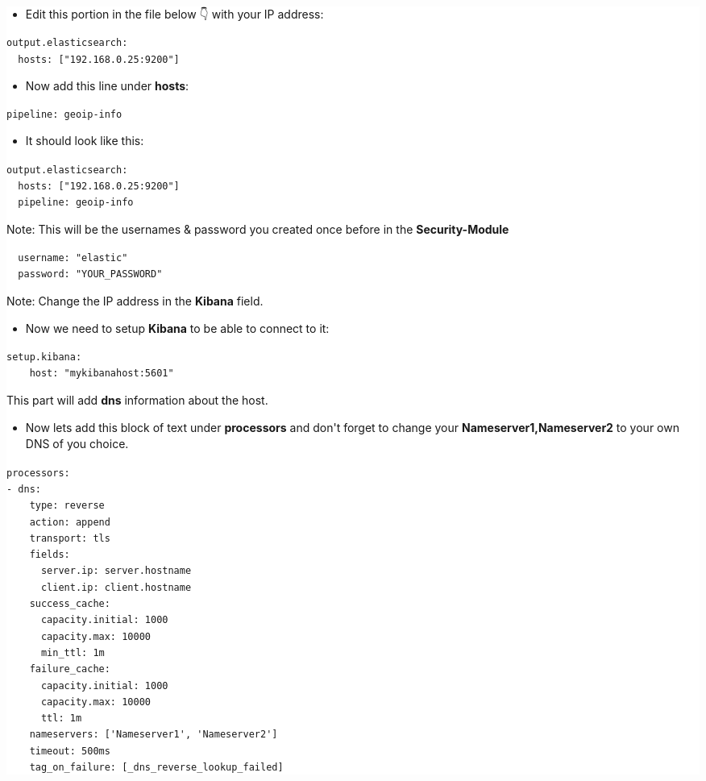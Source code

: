 - Edit this portion in the file below :point_down: with your IP address:

~~~
output.elasticsearch:
  hosts: ["192.168.0.25:9200"]
~~~

- Now add this line under **hosts**:

~~~
pipeline: geoip-info
~~~

- It should look like this:
~~~
output.elasticsearch:
  hosts: ["192.168.0.25:9200"]
  pipeline: geoip-info
~~~
Note: This will be the usernames & password you created once before in the **Security-Module**
~~~
  username: "elastic"
  password: "YOUR_PASSWORD"
~~~

Note: Change the IP address in the **Kibana** field.
- Now we need to setup **Kibana** to be able to connect to it:
~~~
setup.kibana:
    host: "mykibanahost:5601"
~~~

This part will add **dns** information about the host.
- Now lets add this block of text under **processors** and don't forget to change your **Nameserver1,Nameserver2** to your own DNS of you choice.
  
~~~
processors:
- dns:
    type: reverse
    action: append
    transport: tls
    fields:
      server.ip: server.hostname
      client.ip: client.hostname
    success_cache:
      capacity.initial: 1000
      capacity.max: 10000
      min_ttl: 1m
    failure_cache:
      capacity.initial: 1000
      capacity.max: 10000
      ttl: 1m
    nameservers: ['Nameserver1', 'Nameserver2']
    timeout: 500ms
    tag_on_failure: [_dns_reverse_lookup_failed]
~~~
